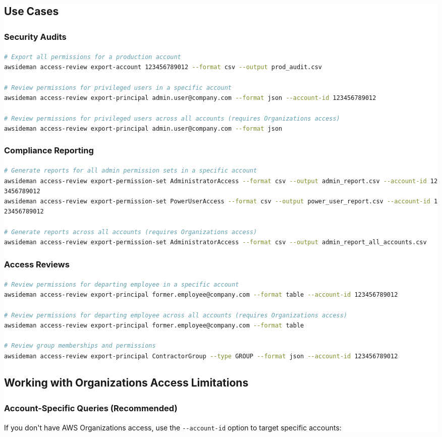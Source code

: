 ## Use Cases

### Security Audits

```bash
# Export all permissions for a production account
awsideman access-review export-account 123456789012 --format csv --output prod_audit.csv

# Review permissions for privileged users in a specific account
awsideman access-review export-principal admin.user@company.com --format json --account-id 123456789012

# Review permissions for privileged users across all accounts (requires Organizations access)
awsideman access-review export-principal admin.user@company.com --format json
```

### Compliance Reporting

```bash
# Generate reports for all admin permission sets in a specific account
awsideman access-review export-permission-set AdministratorAccess --format csv --output admin_report.csv --account-id 123456789012
awsideman access-review export-permission-set PowerUserAccess --format csv --output power_user_report.csv --account-id 123456789012

# Generate reports across all accounts (requires Organizations access)
awsideman access-review export-permission-set AdministratorAccess --format csv --output admin_report_all_accounts.csv
```

### Access Reviews

```bash
# Review permissions for departing employee in a specific account
awsideman access-review export-principal former.employee@company.com --format table --account-id 123456789012

# Review permissions for departing employee across all accounts (requires Organizations access)
awsideman access-review export-principal former.employee@company.com --format table

# Review group memberships and permissions
awsideman access-review export-principal ContractorGroup --type GROUP --format json --account-id 123456789012
```

## Working with Organizations Access Limitations

### Account-Specific Queries (Recommended)

If you don't have AWS Organizations access, use the `--account-id` option to target specific accounts:
